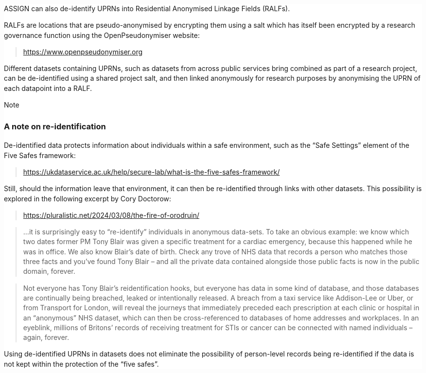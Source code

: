 ASSIGN can also de-identify UPRNs into Residential Anonymised Linkage
Fields (RALFs).

RALFs are locations that are pseudo-anonymised by encrypting them using
a salt which has itself been encrypted by a research governance function
using the OpenPseudonymiser website:

> <https://www.openpseudonymiser.org>

Different datasets containing UPRNs, such as datasets from across public
services bring combined as part of a research project, can be
de-identified using a shared project salt, and then linked anonymously
for research purposes by anonymising the UPRN of each datapoint into a
RALF.

> [!NOTE]
>
> ### A note on re-identification
>
> De-identified data protects information about individuals within a
> safe environment, such as the “Safe Settings” element of the Five
> Safes framework:
>
> > <https://ukdataservice.ac.uk/help/secure-lab/what-is-the-five-safes-framework/>
>
> Still, should the information leave that environment, it can then be
> re-identified through links with other datasets. This possibility is
> explored in the following excerpt by Cory Doctorow:
>
> > <https://pluralistic.net/2024/03/08/the-fire-of-orodruin/>
>
> > …it is surprisingly easy to “re-identify” individuals in anonymous
> > data-sets. To take an obvious example: we know which two dates
> > former PM Tony Blair was given a specific treatment for a cardiac
> > emergency, because this happened while he was in office. We also
> > know Blair’s date of birth. Check any trove of NHS data that records
> > a person who matches those three facts and you’ve found Tony Blair –
> > and all the private data contained alongside those public facts is
> > now in the public domain, forever.
>
> > Not everyone has Tony Blair’s reidentification hooks, but everyone
> > has data in some kind of database, and those databases are
> > continually being breached, leaked or intentionally released. A
> > breach from a taxi service like Addison-Lee or Uber, or from
> > Transport for London, will reveal the journeys that immediately
> > preceded each prescription at each clinic or hospital in an
> > “anonymous” NHS dataset, which can then be cross-referenced to
> > databases of home addresses and workplaces. In an eyeblink, millions
> > of Britons’ records of receiving treatment for STIs or cancer can be
> > connected with named individuals – again, forever.
>
> Using de-identified UPRNs in datasets does not eliminate the
> possibility of person-level records being re-identified if the data is
> not kept within the protection of the “five safes”.
